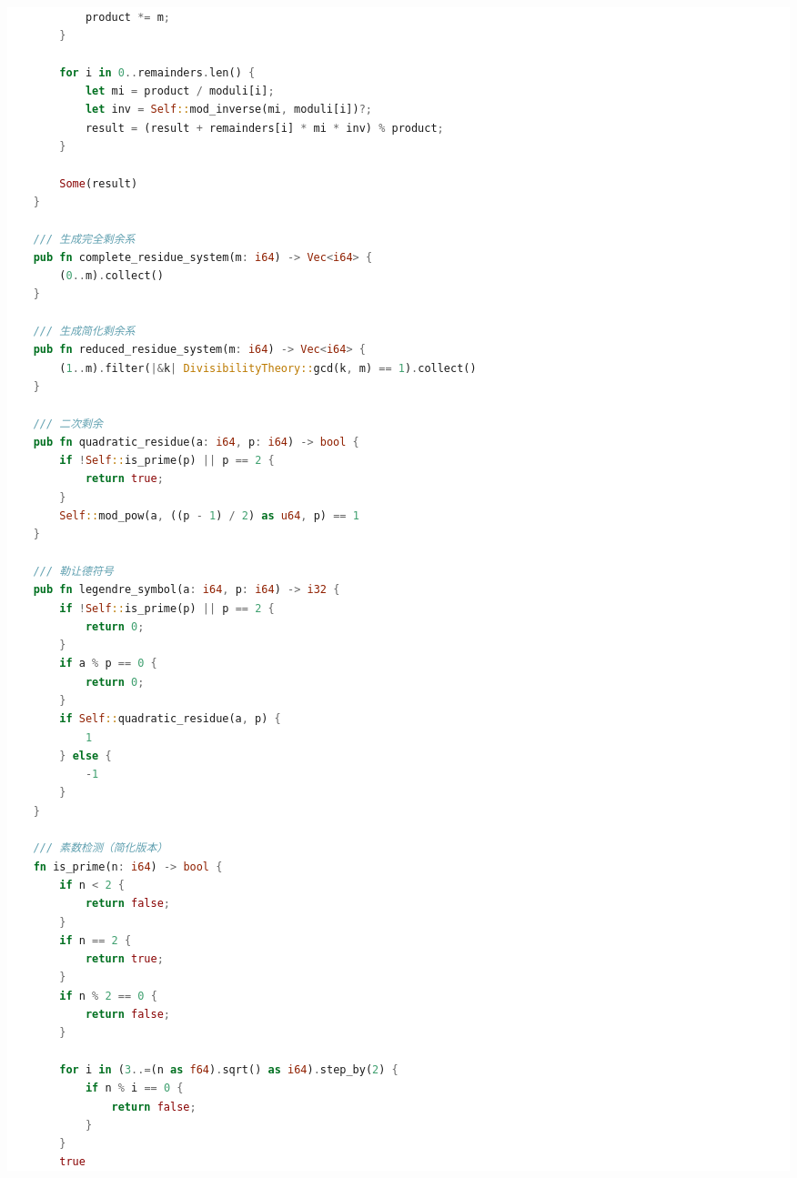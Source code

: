 ```rust
            product *= m;
        }

        for i in 0..remainders.len() {
            let mi = product / moduli[i];
            let inv = Self::mod_inverse(mi, moduli[i])?;
            result = (result + remainders[i] * mi * inv) % product;
        }

        Some(result)
    }

    /// 生成完全剩余系
    pub fn complete_residue_system(m: i64) -> Vec<i64> {
        (0..m).collect()
    }

    /// 生成简化剩余系
    pub fn reduced_residue_system(m: i64) -> Vec<i64> {
        (1..m).filter(|&k| DivisibilityTheory::gcd(k, m) == 1).collect()
    }

    /// 二次剩余
    pub fn quadratic_residue(a: i64, p: i64) -> bool {
        if !Self::is_prime(p) || p == 2 {
            return true;
        }
        Self::mod_pow(a, ((p - 1) / 2) as u64, p) == 1
    }

    /// 勒让德符号
    pub fn legendre_symbol(a: i64, p: i64) -> i32 {
        if !Self::is_prime(p) || p == 2 {
            return 0;
        }
        if a % p == 0 {
            return 0;
        }
        if Self::quadratic_residue(a, p) {
            1
        } else {
            -1
        }
    }

    /// 素数检测（简化版本）
    fn is_prime(n: i64) -> bool {
        if n < 2 {
            return false;
        }
        if n == 2 {
            return true;
        }
        if n % 2 == 0 {
            return false;
        }

        for i in (3..=(n as f64).sqrt() as i64).step_by(2) {
            if n % i == 0 {
                return false;
            }
        }
        true
```